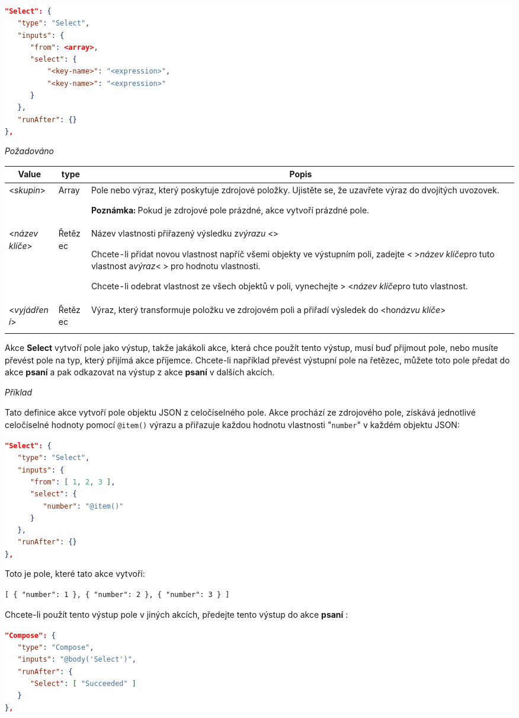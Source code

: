 ```json
"Select": {
   "type": "Select",
   "inputs": {
      "from": <array>,
      "select": { 
          "<key-name>": "<expression>",
          "<key-name>": "<expression>"        
      }
   },
   "runAfter": {}
},
```

*Požadováno* 

| Value | type | Popis | 
|-------|------|-------------| 
| <*skupin*> | Array | Pole nebo výraz, který poskytuje zdrojové položky. Ujistěte se, že uzavřete výraz do dvojitých uvozovek. <p>**Poznámka:** Pokud je zdrojové pole prázdné, akce vytvoří prázdné pole. | 
| <*název klíče*> | Řetězec | Název vlastnosti přiřazený výsledku z*výrazu* <> <p>Chcete-li přidat novou vlastnost napříč všemi objekty ve výstupním poli, zadejte < >*název klíče*pro tuto vlastnost a*výraz*< > pro hodnotu vlastnosti. <p>Chcete-li odebrat vlastnost ze všech objektů v poli, vynechejte > <*název klíče*pro tuto vlastnost. | 
| <*vyjádření*> | Řetězec | Výraz, který transformuje položku ve zdrojovém poli a přiřadí výsledek do <ho*názvu klíče*> | 
|||| 

Akce **Select** vytvoří pole jako výstup, takže jakákoli akce, která chce použít tento výstup, musí buď přijmout pole, nebo musíte převést pole na typ, který přijímá akce příjemce. Chcete-li například převést výstupní pole na řetězec, můžete toto pole předat do akce **psaní** a pak odkazovat na výstup z akce **psaní** v dalších akcích.

*Příklad*

Tato definice akce vytvoří pole objektu JSON z celočíselného pole. Akce prochází ze zdrojového pole, získává jednotlivé celočíselné hodnoty pomocí `@item()` výrazu a přiřazuje každou hodnotu vlastnosti "`number`" v každém objektu JSON: 

```json
"Select": {
   "type": "Select",
   "inputs": {
      "from": [ 1, 2, 3 ],
      "select": { 
         "number": "@item()" 
      }
   },
   "runAfter": {}
},
```

Toto je pole, které tato akce vytvoří:

`[ { "number": 1 }, { "number": 2 }, { "number": 3 } ]`

Chcete-li použít tento výstup pole v jiných akcích, předejte tento výstup do akce **psaní** :

```json
"Compose": {
   "type": "Compose",
   "inputs": "@body('Select')",
   "runAfter": {
      "Select": [ "Succeeded" ]
   }
},
```
